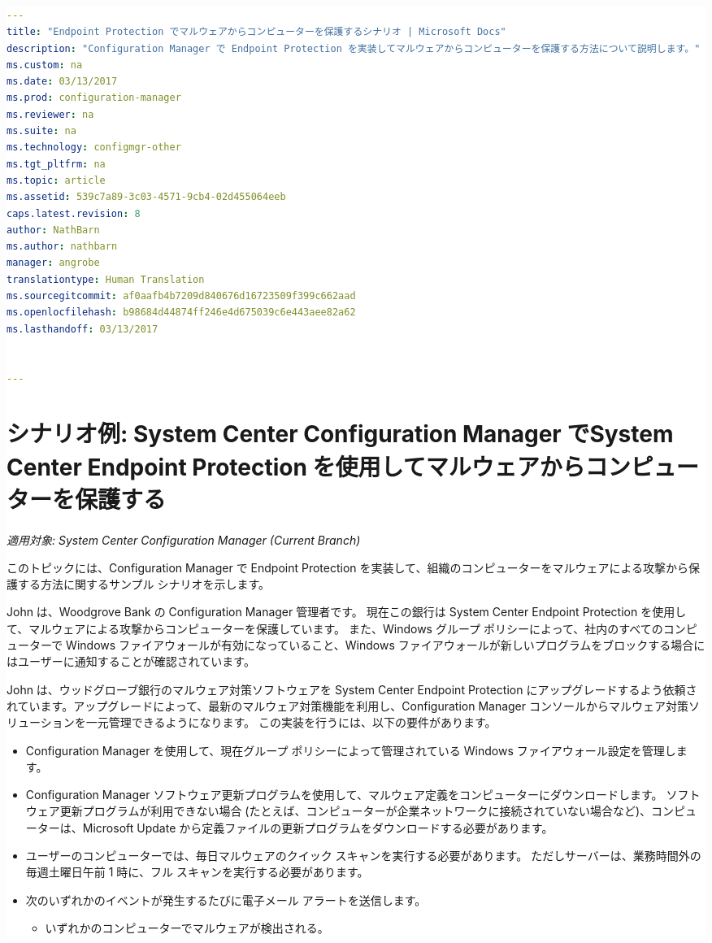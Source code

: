 ```yaml
---
title: "Endpoint Protection でマルウェアからコンピューターを保護するシナリオ | Microsoft Docs"
description: "Configuration Manager で Endpoint Protection を実装してマルウェアからコンピューターを保護する方法について説明します。"
ms.custom: na
ms.date: 03/13/2017
ms.prod: configuration-manager
ms.reviewer: na
ms.suite: na
ms.technology: configmgr-other
ms.tgt_pltfrm: na
ms.topic: article
ms.assetid: 539c7a89-3c03-4571-9cb4-02d455064eeb
caps.latest.revision: 8
author: NathBarn
ms.author: nathbarn
manager: angrobe
translationtype: Human Translation
ms.sourcegitcommit: af0aafb4b7209d840676d16723509f399c662aad
ms.openlocfilehash: b98684d44874ff246e4d675039c6e443aee82a62
ms.lasthandoff: 03/13/2017


---
```


# <a name="example-scenario-using-system-center-endpoint-protection-to-protect-computers-from-malware-in-system-center-configuration-manager"></a>シナリオ例: System Center Configuration Manager でSystem Center Endpoint Protection を使用してマルウェアからコンピューターを保護する

*適用対象: System Center Configuration Manager (Current Branch)*

このトピックには、Configuration Manager で Endpoint Protection を実装して、組織のコンピューターをマルウェアによる攻撃から保護する方法に関するサンプル シナリオを示します。  

 John は、Woodgrove Bank の Configuration Manager 管理者です。 現在この銀行は System Center Endpoint Protection を使用して、マルウェアによる攻撃からコンピューターを保護しています。 また、Windows グループ ポリシーによって、社内のすべてのコンピューターで Windows ファイアウォールが有効になっていること、Windows ファイアウォールが新しいプログラムをブロックする場合にはユーザーに通知することが確認されています。  

 John は、ウッドグローブ銀行のマルウェア対策ソフトウェアを System Center Endpoint Protection にアップグレードするよう依頼されています。アップグレードによって、最新のマルウェア対策機能を利用し、Configuration Manager コンソールからマルウェア対策ソリューションを一元管理できるようになります。 この実装を行うには、以下の要件があります。  

-   Configuration Manager を使用して、現在グループ ポリシーによって管理されている Windows ファイアウォール設定を管理します。  

-   Configuration Manager ソフトウェア更新プログラムを使用して、マルウェア定義をコンピューターにダウンロードします。 ソフトウェア更新プログラムが利用できない場合 (たとえば、コンピューターが企業ネットワークに接続されていない場合など)、コンピューターは、Microsoft Update から定義ファイルの更新プログラムをダウンロードする必要があります。  

-   ユーザーのコンピューターでは、毎日マルウェアのクイック スキャンを実行する必要があります。 ただしサーバーは、業務時間外の毎週土曜日午前 1 時に、フル スキャンを実行する必要があります。  

-   次のいずれかのイベントが発生するたびに電子メール アラートを送信します。  

    -   いずれかのコンピューターでマルウェアが検出される。  
